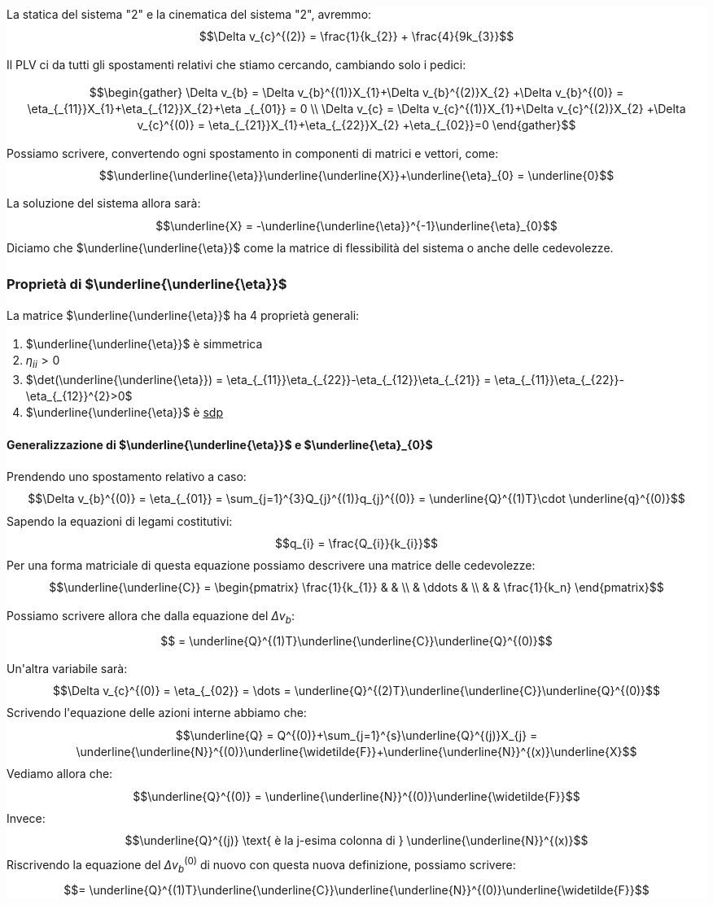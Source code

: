 La statica del sistema "2" e la cinematica del sistema "2", avremmo:
$$\Delta v_{c}^{(2)} = \frac{1}{k_{2}} + \frac{4}{9k_{3}}$$

Il PLV ci da tutti gli spostamenti relativi che stiamo cercando, cambiando solo i pedici:

$$\begin{gather}
\Delta v_{b} = \Delta v_{b}^{(1)}X_{1}+\Delta v_{b}^{(2)}X_{2} +\Delta v_{b}^{(0)} = \eta_{_{11}}X_{1}+\eta_{_{12}}X_{2}+\eta _{_{01}} = 0 \\
\Delta v_{c} = \Delta v_{c}^{(1)}X_{1}+\Delta v_{c}^{(2)}X_{2} +\Delta v_{c}^{(0)} = \eta_{_{21}}X_{1}+\eta_{_{22}}X_{2} +\eta_{_{02}}=0
\end{gather}$$

Possiamo scrivere, convertendo ogni spostamento in componenti di matrici e vettori, come:
$$\underline{\underline{\eta}}\underline{\underline{X}}+\underline{\eta}_{0} = \underline{0}$$

La soluzione del sistema allora sarà:
$$\underline{X} = -\underline{\underline{\eta}}^{-1}\underline{\eta}_{0}$$
Diciamo che $\underline{\underline{\eta}}$ come la matrice di flessibilità del sistema o anche delle cedevolezze.

### Proprietà di $\underline{\underline{\eta}}$

La matrice $\underline{\underline{\eta}}$ ha 4 proprietà generali:
1. $\underline{\underline{\eta}}$ è simmetrica
2. $\eta_{ii}>0$
3. $\det(\underline{\underline{\eta}}) = \eta_{_{11}}\eta_{_{22}}-\eta_{_{12}}\eta_{_{21}} = \eta_{_{11}}\eta_{_{22}}-\eta_{_{12}}^{2}>0$
4. $\underline{\underline{\eta}}$ è [sdp](sdp.md)

#### Generalizzazione di $\underline{\underline{\eta}}$ e $\underline{\eta}_{0}$

Prendendo uno spostamento relativo a caso:
$$\Delta v_{b}^{(0)} = \eta_{_{01}} = \sum_{j=1}^{3}Q_{j}^{(1)}q_{j}^{(0)} = \underline{Q}^{(1)T}\cdot \underline{q}^{(0)}$$
Sapendo la equazioni di legami costitutivi:
$$q_{i} = \frac{Q_{i}}{k_{i}}$$
Per una forma matriciale di questa equazione possiamo descrivere una matrice delle cedevolezze:
$$\underline{\underline{C}} = \begin{pmatrix}
\frac{1}{k_{1}}  &  &  \\
 & \ddots &   \\
 &  &  \frac{1}{k_n}
\end{pmatrix}$$

Possiamo scrivere allora che dalla equazione del $\Delta v_{b}$:
$$ = \underline{Q}^{(1)T}\underline{\underline{C}}\underline{Q}^{(0)}$$

Un'altra variabile sarà:
$$\Delta v_{c}^{(0)} = \eta_{_{02}} = \dots = \underline{Q}^{(2)T}\underline{\underline{C}}\underline{Q}^{(0)}$$
Scrivendo l'equazione delle azioni interne abbiamo che:
$$\underline{Q} = Q^{(0)}+\sum_{j=1}^{s}\underline{Q}^{(j)}X_{j} = \underline{\underline{N}}^{(0)}\underline{\widetilde{F}}+\underline{\underline{N}}^{(x)}\underline{X}$$
Vediamo allora che:
$$\underline{Q}^{(0)} = \underline{\underline{N}}^{(0)}\underline{\widetilde{F}}$$
Invece:
$$\underline{Q}^{(j)} \text{ è la j-esima colonna di } \underline{\underline{N}}^{(x)}$$
Riscrivendo la equazione del $\Delta v_{b}^{(0)}$ di nuovo con questa nuova definizione, possiamo scrivere:
$$= \underline{Q}^{(1)T}\underline{\underline{C}}\underline{\underline{N}}^{(0)}\underline{\widetilde{F}}$$
